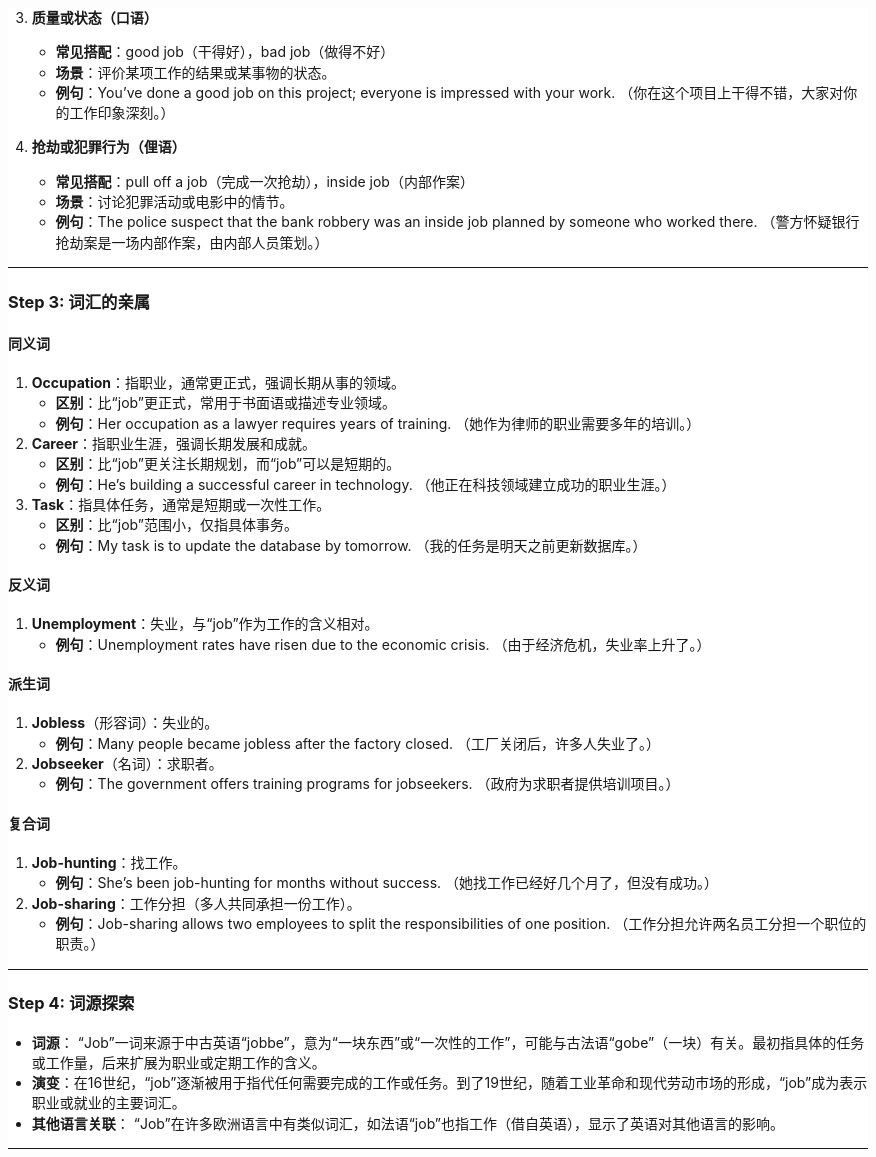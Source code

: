 3. **质量或状态（口语）**
   - **常见搭配**：good job（干得好），bad job（做得不好）
   - **场景**：评价某项工作的结果或某事物的状态。
   - **例句**：You’ve done a good job on this project; everyone is impressed with your work. （你在这个项目上干得不错，大家对你的工作印象深刻。）

4. **抢劫或犯罪行为（俚语）**
   - **常见搭配**：pull off a job（完成一次抢劫），inside job（内部作案）
   - **场景**：讨论犯罪活动或电影中的情节。
   - **例句**：The police suspect that the bank robbery was an inside job planned by someone who worked there. （警方怀疑银行抢劫案是一场内部作案，由内部人员策划。）

---

### **Step 3: 词汇的亲属**

#### **同义词**
1. **Occupation**：指职业，通常更正式，强调长期从事的领域。
   - **区别**：比“job”更正式，常用于书面语或描述专业领域。
   - **例句**：Her occupation as a lawyer requires years of training. （她作为律师的职业需要多年的培训。）
2. **Career**：指职业生涯，强调长期发展和成就。
   - **区别**：比“job”更关注长期规划，而“job”可以是短期的。
   - **例句**：He’s building a successful career in technology. （他正在科技领域建立成功的职业生涯。）
3. **Task**：指具体任务，通常是短期或一次性工作。
   - **区别**：比“job”范围小，仅指具体事务。
   - **例句**：My task is to update the database by tomorrow. （我的任务是明天之前更新数据库。）

#### **反义词**
1. **Unemployment**：失业，与“job”作为工作的含义相对。
   - **例句**：Unemployment rates have risen due to the economic crisis. （由于经济危机，失业率上升了。）

#### **派生词**
1. **Jobless**（形容词）：失业的。
   - **例句**：Many people became jobless after the factory closed. （工厂关闭后，许多人失业了。）
2. **Jobseeker**（名词）：求职者。
   - **例句**：The government offers training programs for jobseekers. （政府为求职者提供培训项目。）

#### **复合词**
1. **Job-hunting**：找工作。
   - **例句**：She’s been job-hunting for months without success. （她找工作已经好几个月了，但没有成功。）
2. **Job-sharing**：工作分担（多人共同承担一份工作）。
   - **例句**：Job-sharing allows two employees to split the responsibilities of one position. （工作分担允许两名员工分担一个职位的职责。）

---

### **Step 4: 词源探索**

- **词源**： “Job”一词来源于中古英语“jobbe”，意为“一块东西”或“一次性的工作”，可能与古法语“gobe”（一块）有关。最初指具体的任务或工作量，后来扩展为职业或定期工作的含义。
- **演变**：在16世纪，“job”逐渐被用于指代任何需要完成的工作或任务。到了19世纪，随着工业革命和现代劳动市场的形成，“job”成为表示职业或就业的主要词汇。
- **其他语言关联**： “Job”在许多欧洲语言中有类似词汇，如法语“job”也指工作（借自英语），显示了英语对其他语言的影响。

---
